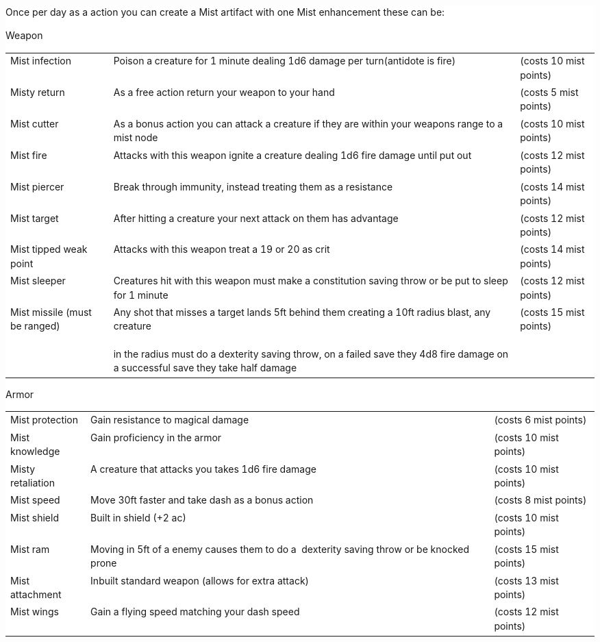 
Once per day as a action you can create a Mist artifact with one Mist enhancement these can be:

  

Weapon

|   |   |   |
|---|---|---|
|Mist infection|Poison a creature for 1 minute dealing 1d6 damage per turn(antidote is fire)|(costs 10 mist points)|
|Misty return|As a free action return your weapon to your hand|(costs 5 mist points)|
|Mist cutter|As a bonus action you can attack a creature if they are within your weapons range to a mist node|(costs 10 mist points)|
|Mist fire|Attacks with this weapon ignite a creature dealing 1d6 fire damage until put out|(costs 12 mist points)|
|Mist piercer|Break through immunity, instead treating them as a resistance|(costs 14 mist points)|
|Mist target|After hitting a creature your next attack on them has advantage|(costs 12 mist points)|
|Mist tipped weak point|Attacks with this weapon treat a 19 or 20 as crit|(costs 14 mist points)|
|Mist sleeper|Creatures hit with this weapon must make a constitution saving throw or be put to sleep for 1 minute|(costs 12 mist points)|
|Mist missile (must be ranged)|Any shot that misses a target lands 5ft behind them creating a 10ft radius blast, any creature <br><br>in the radius must do a dexterity saving throw, on a failed save they 4d8 fire damage on a successful save they take half damage|(costs 15 mist points)|

  
  

Armor 

  
  
  

|   |   |   |
|---|---|---|
|Mist protection|Gain resistance to magical damage|(costs 6 mist points)|
|Mist knowledge|Gain proficiency in the armor|(costs 10 mist points)|
|Misty retaliation|A creature that attacks you takes 1d6 fire damage|(costs 10 mist points)|
|Mist speed|Move 30ft faster and take dash as a bonus action|(costs 8 mist points)|
|Mist shield|Built in shield (+2 ac)|(costs 10 mist points)|
|Mist ram|Moving in 5ft of a enemy causes them to do a  dexterity saving throw or be knocked prone|(costs 15 mist points)|
|Mist attachment|Inbuilt standard weapon (allows for extra attack)|(costs 13 mist points)|
|Mist wings|Gain a flying speed matching your dash speed|(costs 12 mist points)|

  
  
  
  
  
  
  
  
  
  
  
  
  
